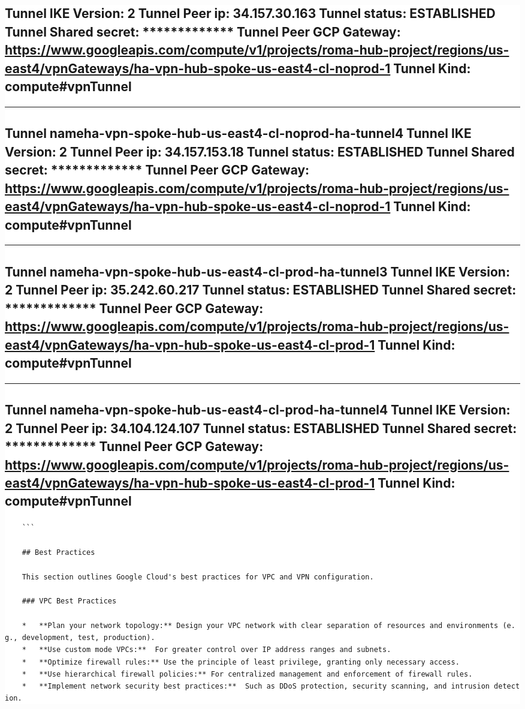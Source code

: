 Tunnel IKE Version: 2
Tunnel Peer ip: 34.157.30.163
Tunnel status: ESTABLISHED
Tunnel Shared secret: *************
Tunnel Peer GCP Gateway: https://www.googleapis.com/compute/v1/projects/roma-hub-project/regions/us-east4/vpnGateways/ha-vpn-hub-spoke-us-east4-cl-noprod-1
Tunnel Kind: compute#vpnTunnel
--------------------------------------------------
--------------------------------------------------
Tunnel nameha-vpn-spoke-hub-us-east4-cl-noprod-ha-tunnel4
Tunnel IKE Version: 2
Tunnel Peer ip: 34.157.153.18
Tunnel status: ESTABLISHED
Tunnel Shared secret: *************
Tunnel Peer GCP Gateway: https://www.googleapis.com/compute/v1/projects/roma-hub-project/regions/us-east4/vpnGateways/ha-vpn-hub-spoke-us-east4-cl-noprod-1
Tunnel Kind: compute#vpnTunnel
--------------------------------------------------
--------------------------------------------------
Tunnel nameha-vpn-spoke-hub-us-east4-cl-prod-ha-tunnel3
Tunnel IKE Version: 2
Tunnel Peer ip: 35.242.60.217
Tunnel status: ESTABLISHED
Tunnel Shared secret: *************
Tunnel Peer GCP Gateway: https://www.googleapis.com/compute/v1/projects/roma-hub-project/regions/us-east4/vpnGateways/ha-vpn-hub-spoke-us-east4-cl-prod-1
Tunnel Kind: compute#vpnTunnel
--------------------------------------------------
--------------------------------------------------
Tunnel nameha-vpn-spoke-hub-us-east4-cl-prod-ha-tunnel4
Tunnel IKE Version: 2
Tunnel Peer ip: 34.104.124.107
Tunnel status: ESTABLISHED
Tunnel Shared secret: *************
Tunnel Peer GCP Gateway: https://www.googleapis.com/compute/v1/projects/roma-hub-project/regions/us-east4/vpnGateways/ha-vpn-hub-spoke-us-east4-cl-prod-1
Tunnel Kind: compute#vpnTunnel
--------------------------------------------------

        
        ```
        
        ## Best Practices
        
        This section outlines Google Cloud's best practices for VPC and VPN configuration.
        
        ### VPC Best Practices
        
        *   **Plan your network topology:** Design your VPC network with clear separation of resources and environments (e.g., development, test, production).
        *   **Use custom mode VPCs:**  For greater control over IP address ranges and subnets.
        *   **Optimize firewall rules:** Use the principle of least privilege, granting only necessary access.
        *   **Use hierarchical firewall policies:** For centralized management and enforcement of firewall rules.
        *   **Implement network security best practices:**  Such as DDoS protection, security scanning, and intrusion detection.
        